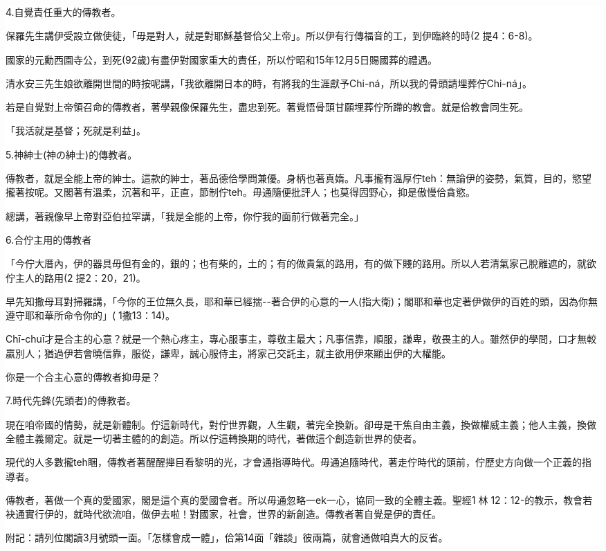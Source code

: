 4.自覺責任重大的傳教者。

保羅先生講伊受設立做使徒，「毋是對人，就是對耶穌基督佮父上帝」。所以伊有行傳福音的工，到伊臨終的時(2 提4：6-8)。

國家的元勳西園寺公，到死(92歲)有盡伊對國家重大的責任，所以佇昭和15年12月5日賜國葬的禮遇。

清水安三先生娘欲離開世間的時按呢講，「我欲離開日本的時，有將我的生涯獻予Chi-ná，所以我的骨頭請埋葬佇Chi-ná」。

若是自覺對上帝領召命的傳教者，著學親像保羅先生，盡忠到死。著覺悟骨頭甘願埋葬佇所蹛的教會。就是佮教會同生死。

「我活就是基督；死就是利益」。

5.神紳士(神の紳士)的傳教者。

傳教者，就是全能上帝的紳士。這款的紳士，著品德佮學問兼優。身柄也著真媠。凡事攏有溫厚佇teh：無論伊的姿勢，氣質，目的，慾望攏著按呢。又閣著有溫柔，沉著和平，正直，節制佇teh。毋通隨便批評人；也莫得囥野心，抑是傲慢佮貪慾。

總講，著親像早上帝對亞伯拉罕講，「我是全能的上帝，你佇我的面前行做著完全。」

6.合佇主用的傳教者

「今佇大厝內，伊的器具毋但有金的，銀的；也有柴的，土的；有的做貴氣的路用，有的做下賤的路用。所以人若清氣家己脫離遮的，就欲佇主人的路用(2 提2：20，21)。

早先知撒母耳對掃羅講，「今你的王位無久長，耶和華已經揣--著合伊的心意的一人(指大衛)；閣耶和華也定著伊做伊的百姓的頭，因為你無遵守耶和華所命令你的」( 1撒13：14)。

Chī-chuī才是合主的心意？就是一个熱心疼主，專心服事主，尊敬主最大；凡事信靠，順服，謙卑，敬畏主的人。雖然伊的學問，口才無較贏別人；猶過伊若會曉信靠，服從，謙卑，誠心服侍主，將家己交託主，就主欲用伊來顯出伊的大權能。

你是一个合主心意的傳教者抑毋是？

7.時代先鋒(先頭者)的傳教者。

現在咱帝國的情勢，就是新體制。佇這新時代，對佇世界觀，人生觀，著完全換新。卻毋是干焦自由主義，換做權威主義；他人主義，換做全體主義爾定。就是一切著主體的的創造。所以佇這轉換期的時代，著做這个創造新世界的使者。

現代的人多數攏teh睏，傳教者著醒醒攑目看黎明的光，才會通指導時代。毋通追隨時代，著走佇時代的頭前，佇歷史方向做一个正義的指導者。

傳教者，著做一个真的愛國家，閣是這个真的愛國會者。所以毋通忽略一ek一心，協同一致的全體主義。聖經1 林 12：12-的教示，教會若袂通實行伊的，就時代欲流咱，做伊去啦！對國家，社會，世界的新創造。傳教者著自覺是伊的責任。

附記：請列位閣讀3月號頭一面。「怎樣會成一體」，佮第14面「雜談」彼兩篇，就會通做咱真大的反省。
